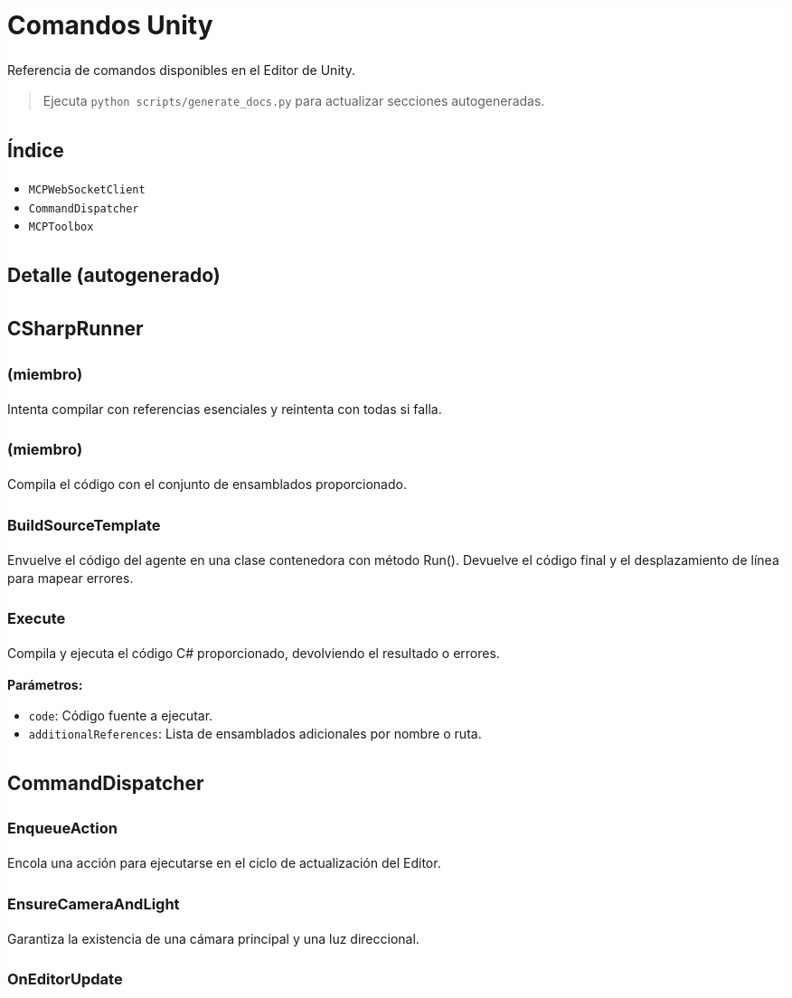 # Comandos Unity

Referencia de comandos disponibles en el Editor de Unity.

> Ejecuta `python scripts/generate_docs.py` para actualizar secciones autogeneradas.

## Índice

- `MCPWebSocketClient`
- `CommandDispatcher`
- `MCPToolbox`

## Detalle (autogenerado)



## CSharpRunner

### (miembro)

Intenta compilar con referencias esenciales y reintenta con todas si falla.

### (miembro)

Compila el código con el conjunto de ensamblados proporcionado.

### BuildSourceTemplate

Envuelve el código del agente en una clase contenedora con método Run(). Devuelve el código final y el desplazamiento de línea para mapear errores.

### Execute

Compila y ejecuta el código C# proporcionado, devolviendo el resultado o errores.

**Parámetros:**
- `code`: Código fuente a ejecutar.
- `additionalReferences`: Lista de ensamblados adicionales por nombre o ruta.

## CommandDispatcher

### EnqueueAction

Encola una acción para ejecutarse en el ciclo de actualización del Editor.

### EnsureCameraAndLight

Garantiza la existencia de una cámara principal y una luz direccional.

### OnEditorUpdate
